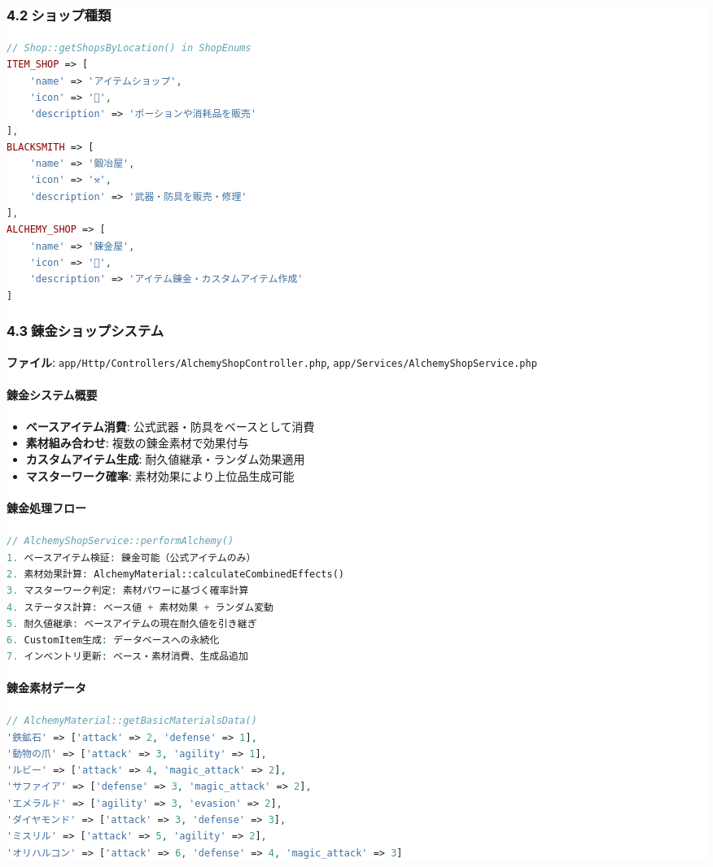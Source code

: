 ### 4.2 ショップ種類
```php
// Shop::getShopsByLocation() in ShopEnums
ITEM_SHOP => [
    'name' => 'アイテムショップ',
    'icon' => '🛒',
    'description' => 'ポーションや消耗品を販売'
],
BLACKSMITH => [
    'name' => '鍛冶屋', 
    'icon' => '⚒️',
    'description' => '武器・防具を販売・修理'
],
ALCHEMY_SHOP => [
    'name' => '錬金屋',
    'icon' => '🧪', 
    'description' => 'アイテム錬金・カスタムアイテム作成'
]
```

### 4.3 錬金ショップシステム
**ファイル**: `app/Http/Controllers/AlchemyShopController.php`, `app/Services/AlchemyShopService.php`

#### 錬金システム概要
- **ベースアイテム消費**: 公式武器・防具をベースとして消費
- **素材組み合わせ**: 複数の錬金素材で効果付与
- **カスタムアイテム生成**: 耐久値継承・ランダム効果適用
- **マスターワーク確率**: 素材効果により上位品生成可能

#### 錬金処理フロー
```php
// AlchemyShopService::performAlchemy()
1. ベースアイテム検証: 錬金可能（公式アイテムのみ）
2. 素材効果計算: AlchemyMaterial::calculateCombinedEffects()
3. マスターワーク判定: 素材パワーに基づく確率計算
4. ステータス計算: ベース値 + 素材効果 + ランダム変動
5. 耐久値継承: ベースアイテムの現在耐久値を引き継ぎ
6. CustomItem生成: データベースへの永続化
7. インベントリ更新: ベース・素材消費、生成品追加
```

#### 錬金素材データ
```php
// AlchemyMaterial::getBasicMaterialsData()
'鉄鉱石' => ['attack' => 2, 'defense' => 1],
'動物の爪' => ['attack' => 3, 'agility' => 1], 
'ルビー' => ['attack' => 4, 'magic_attack' => 2],
'サファイア' => ['defense' => 3, 'magic_attack' => 2],
'エメラルド' => ['agility' => 3, 'evasion' => 2],
'ダイヤモンド' => ['attack' => 3, 'defense' => 3],
'ミスリル' => ['attack' => 5, 'agility' => 2],
'オリハルコン' => ['attack' => 6, 'defense' => 4, 'magic_attack' => 3]
```
